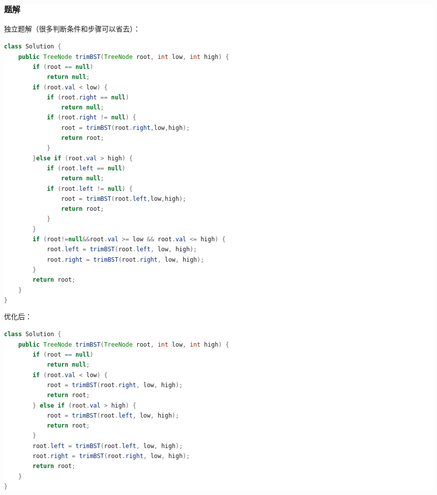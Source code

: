 

### 题解

独立题解（很多判断条件和步骤可以省去）：

```java
class Solution {
    public TreeNode trimBST(TreeNode root, int low, int high) {
        if (root == null)
            return null;
        if (root.val < low) {
            if (root.right == null)
                return null;
            if (root.right != null) {
                root = trimBST(root.right,low,high);
                return root;
            }
        }else if (root.val > high) {
            if (root.left == null)
                return null;
            if (root.left != null) {
                root = trimBST(root.left,low,high);
                return root;
            }
        }
        if (root!=null&&root.val >= low && root.val <= high) {
            root.left = trimBST(root.left, low, high);
            root.right = trimBST(root.right, low, high);
        }
        return root;
    }
}
```

优化后：

```java
class Solution {
    public TreeNode trimBST(TreeNode root, int low, int high) {
        if (root == null)
            return null;
        if (root.val < low) {
            root = trimBST(root.right, low, high);
            return root;
        } else if (root.val > high) {
            root = trimBST(root.left, low, high);
            return root;
        }
        root.left = trimBST(root.left, low, high);
        root.right = trimBST(root.right, low, high);
        return root;
    }
}
```
